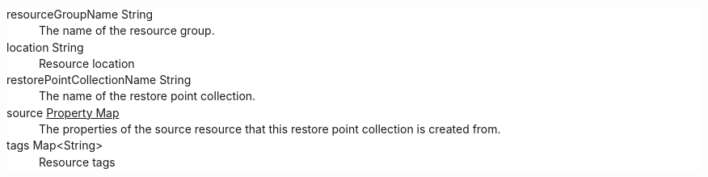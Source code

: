 <div>
<pulumi-choosable type="language" values="yaml">
<dl class="resources-properties"><dt class="property-required property-replacement"
            title="Required">
        <span id="resourcegroupname_yaml">
<a data-swiftype-name="resource-property" data-swiftype-type="text" href="#resourcegroupname_yaml" style="color: inherit; text-decoration: inherit;">resource<wbr>Group<wbr>Name</a>
</span>
        <span class="property-indicator"></span>
        <span class="property-type">String</span>
    </dt>
    <dd>The name of the resource group.</dd><dt class="property-optional"
            title="Optional">
        <span id="location_yaml">
<a data-swiftype-name="resource-property" data-swiftype-type="text" href="#location_yaml" style="color: inherit; text-decoration: inherit;">location</a>
</span>
        <span class="property-indicator"></span>
        <span class="property-type">String</span>
    </dt>
    <dd>Resource location</dd><dt class="property-optional property-replacement"
            title="Optional">
        <span id="restorepointcollectionname_yaml">
<a data-swiftype-name="resource-property" data-swiftype-type="text" href="#restorepointcollectionname_yaml" style="color: inherit; text-decoration: inherit;">restore<wbr>Point<wbr>Collection<wbr>Name</a>
</span>
        <span class="property-indicator"></span>
        <span class="property-type">String</span>
    </dt>
    <dd>The name of the restore point collection.</dd><dt class="property-optional"
            title="Optional">
        <span id="source_yaml">
<a data-swiftype-name="resource-property" data-swiftype-type="text" href="#source_yaml" style="color: inherit; text-decoration: inherit;">source</a>
</span>
        <span class="property-indicator"></span>
        <span class="property-type"><a href="#restorepointcollectionsourceproperties">Property Map</a></span>
    </dt>
    <dd>The properties of the source resource that this restore point collection is created from.</dd><dt class="property-optional"
            title="Optional">
        <span id="tags_yaml">
<a data-swiftype-name="resource-property" data-swiftype-type="text" href="#tags_yaml" style="color: inherit; text-decoration: inherit;">tags</a>
</span>
        <span class="property-indicator"></span>
        <span class="property-type">Map&lt;String&gt;</span>
    </dt>
    <dd>Resource tags</dd></dl>
</pulumi-choosable>
</div>
